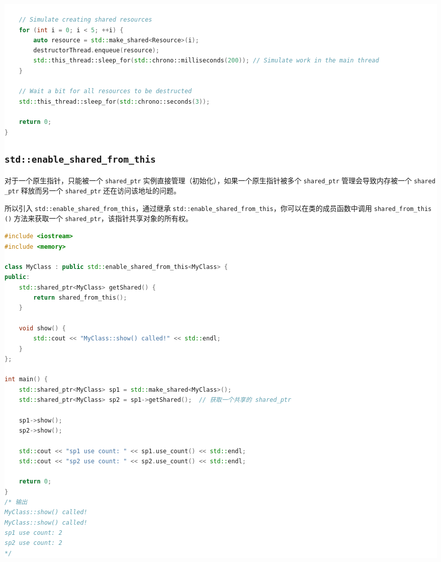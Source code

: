 ```cpp

    // Simulate creating shared resources
    for (int i = 0; i < 5; ++i) {
        auto resource = std::make_shared<Resource>(i);
        destructorThread.enqueue(resource);
        std::this_thread::sleep_for(std::chrono::milliseconds(200)); // Simulate work in the main thread
    }

    // Wait a bit for all resources to be destructed
    std::this_thread::sleep_for(std::chrono::seconds(3));

    return 0;
}
```

## `std::enable_shared_from_this`

对于一个原生指针，只能被一个 `shared_ptr` 实例直接管理（初始化），如果一个原生指针被多个 `shared_ptr` 管理会导致内存被一个 `shared_ptr` 释放而另一个 `shared_ptr` 还在访问该地址的问题。

所以引入 `std::enable_shared_from_this`，通过继承 `std::enable_shared_from_this`，你可以在类的成员函数中调用 `shared_from_this()` 方法来获取一个 `shared_ptr`，该指针共享对象的所有权。

```cpp
#include <iostream>
#include <memory>

class MyClass : public std::enable_shared_from_this<MyClass> {
public:
    std::shared_ptr<MyClass> getShared() {
        return shared_from_this();
    }

    void show() {
        std::cout << "MyClass::show() called!" << std::endl;
    }
};

int main() {
    std::shared_ptr<MyClass> sp1 = std::make_shared<MyClass>();
    std::shared_ptr<MyClass> sp2 = sp1->getShared();  // 获取一个共享的 shared_ptr

    sp1->show();
    sp2->show();

    std::cout << "sp1 use count: " << sp1.use_count() << std::endl;
    std::cout << "sp2 use count: " << sp2.use_count() << std::endl;

    return 0;
}
/* 输出
MyClass::show() called!
MyClass::show() called!
sp1 use count: 2
sp2 use count: 2
*/
```
